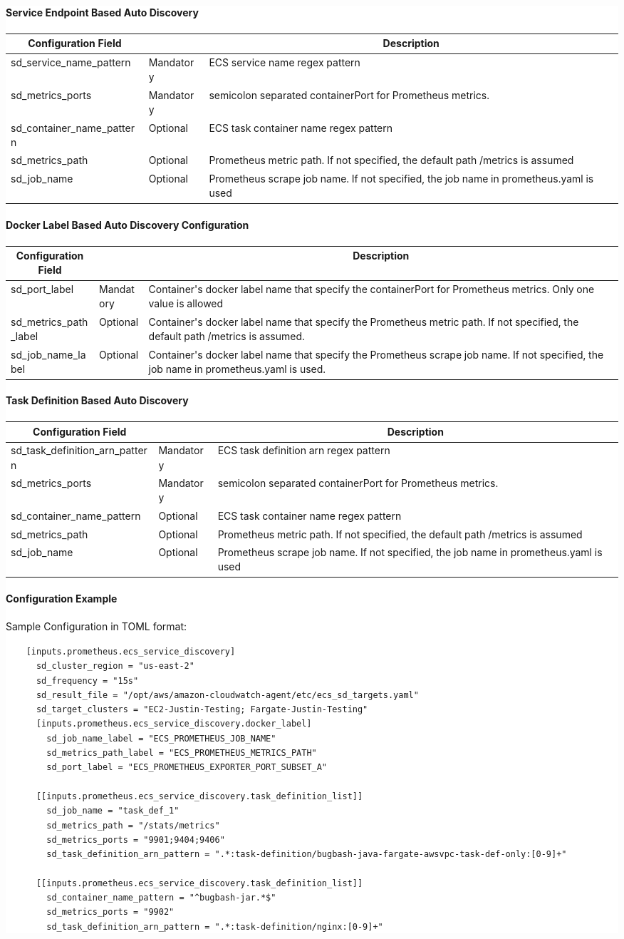 #### Service Endpoint Based Auto Discovery

|Configuration Field  |             | Description                                                   |
|---------------------|-------------|---------------------------------------------------------------|
|sd_service_name_pattern         | Mandatory   | ECS service name regex pattern             |
|sd_metrics_ports                | Mandatory   | semicolon separated containerPort for Prometheus metrics.    |
|sd_container_name_pattern       | Optional    | ECS task container name regex pattern                        |
|sd_metrics_path                 | Optional    | Prometheus metric path. If not specified, the default path /metrics is assumed        |
|sd_job_name                     | Optional    | Prometheus scrape job name. If not specified, the job name in prometheus.yaml is used   |

#### Docker Label Based Auto Discovery Configuration

|Configuration Field  |             | Description                                                   |
|---------------------|-------------|---------------------------------------------------------------|
|sd_port_label        | Mandatory   | Container's docker label name that specify the containerPort for Prometheus metrics. Only one value is allowed                          |
|sd_metrics_path_label| Optional    | Container's docker label name that specify the Prometheus metric path. If not specified, the default path /metrics is assumed.          |
|sd_job_name_label    | Optional    | Container's docker label name that specify the Prometheus scrape job name. If not specified, the job name in prometheus.yaml is used.   |


#### Task Definition Based Auto Discovery

|Configuration Field  |             | Description                                                   |
|---------------------|-------------|---------------------------------------------------------------|
|sd_task_definition_arn_pattern  | Mandatory   | ECS task definition arn regex pattern             |
|sd_metrics_ports                | Mandatory   | semicolon separated containerPort for Prometheus metrics.    |
|sd_container_name_pattern       | Optional    | ECS task container name regex pattern                        |
|sd_metrics_path                 | Optional    | Prometheus metric path. If not specified, the default path /metrics is assumed        |
|sd_job_name                     | Optional    | Prometheus scrape job name. If not specified, the job name in prometheus.yaml is used   |


#### Configuration Example
Sample Configuration in TOML format:
```
    [inputs.prometheus.ecs_service_discovery]
      sd_cluster_region = "us-east-2"
      sd_frequency = "15s"
      sd_result_file = "/opt/aws/amazon-cloudwatch-agent/etc/ecs_sd_targets.yaml"
      sd_target_clusters = "EC2-Justin-Testing; Fargate-Justin-Testing"
      [inputs.prometheus.ecs_service_discovery.docker_label]
        sd_job_name_label = "ECS_PROMETHEUS_JOB_NAME"
        sd_metrics_path_label = "ECS_PROMETHEUS_METRICS_PATH"
        sd_port_label = "ECS_PROMETHEUS_EXPORTER_PORT_SUBSET_A"

      [[inputs.prometheus.ecs_service_discovery.task_definition_list]]
        sd_job_name = "task_def_1"
        sd_metrics_path = "/stats/metrics"
        sd_metrics_ports = "9901;9404;9406"
        sd_task_definition_arn_pattern = ".*:task-definition/bugbash-java-fargate-awsvpc-task-def-only:[0-9]+"

      [[inputs.prometheus.ecs_service_discovery.task_definition_list]]
        sd_container_name_pattern = "^bugbash-jar.*$"
        sd_metrics_ports = "9902"
        sd_task_definition_arn_pattern = ".*:task-definition/nginx:[0-9]+"
```
